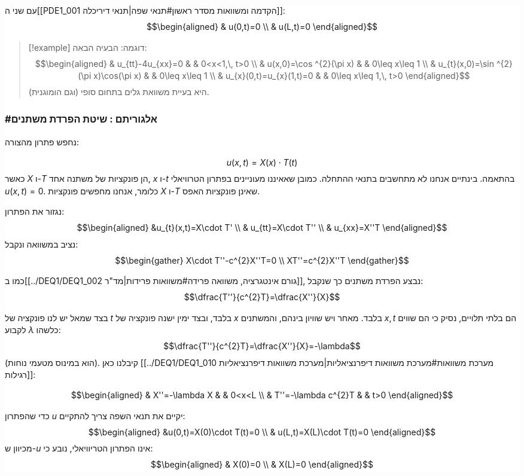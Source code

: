 עם שני ה[[PDE1_001 הקדמה ומשוואות מסדר ראשון#תנאי שפה|תנאי דיריכלה]]:
$$\begin{aligned}
 & u(0,t)=0 \\
 & u(L,t)=0
\end{aligned}$$

>[!example] דוגמה: 
 >הבעיה הבאה:
 >$$\begin{aligned}
 & u_{tt}-4u_{xx}=0 &  & 0<x<1,\, t>0 \\
 & u(x,0)=\cos ^{2}(\pi x) &  & 0\leq x\leq 1 \\
 & u_{t}(x,0)=\sin ^{2}(\pi x)\cos(\pi x) &  & 0\leq x\leq 1 \\
 & u_{x}(0,t)=u_{x}(1,t)=0 &  & 0\leq x\leq 1,\, t>0
\end{aligned}$$
> היא בעיית משוואת גלים בתחום סופי (וגם הומוגנית).


### #אלגוריתם : שיטת הפרדת משתנים
נחפש פתרון מהצורה:

$$u(x,t)=X(x)\cdot T(t)$$
כאשר $X$ ו-$T$ הן פונקציות של משתנה אחד, $x$ ו-$t$ בהתאמה. בינתיים אנחנו לא מתחשבים בתנאי ההתחלה. כמובן שאאיננו מעוניינים בפתרון הטרוויאלי $u(x,t)=0$. כלומר, אנחנו מחפשים פונקציות $X$ ו-$T$ שאינן פונקציות האפס.

נגזור את הפתרון:
$$\begin{aligned}
&u_{t}(x,t)=X\cdot T' \\
 & u_{tt}=X\cdot T'' \\
 & u_{xx}=X''T
\end{aligned}$$
נציב במשוואה ונקבל:
$$\begin{gather}
X\cdot T''-c^{2}X''T=0 \\
XT''=c^{2}X''T
\end{gather}$$

כמו ב[[../DEQ1/DEQ1_002 גורם אינטגרציה, משוואה פרידה#משוואות פרידות|מד"ר]], נבצע הפרדת משתנים כך שנקבל:
$$\dfrac{T''}{c^{2}T}=\dfrac{X''}{X}$$

בצד שמאל יש לנו פונקציה של $t$ בלבד, ובצד ימין ישנה פונקציה של $x$ בלבד. מאחר ויש שוויון בינהם, והמשתנים $x,t$ הם בלתי תלויים, נסיק כי הם שווים לקבוע $\lambda$ כלשהו:
$$\dfrac{T''}{c^{2}T}=\dfrac{X''}{X}=-\lambda$$
(הוא במינוס מטעמי נוחות).
קיבלנו כאן [[../DEQ1/DEQ1_010 מערכת משוואות#מערכת משוואות דיפרנציאליות|מערכת משוואות דיפרנציאליות רגילות]]:

$$\begin{aligned}
 & X''=-\lambda X &  & 0<x<L \\
 & T''=-\lambda c^{2}T & & t>0
\end{aligned}$$

כדי שהפתרון $u$ יקיים את תנאי השפה צריך להתקיים:
$$\begin{aligned}
&u(0,t)=X(0)\cdot T(t)=0 \\
 & u(L,t)=X(L)\cdot T(t)=0
\end{aligned}$$
מכיוון ש-$u$ אינו הפתרון הטריוויאלי, נובע כי:
$$\begin{aligned}
 & X(0)=0 \\
& X(L)=0
\end{aligned}$$
